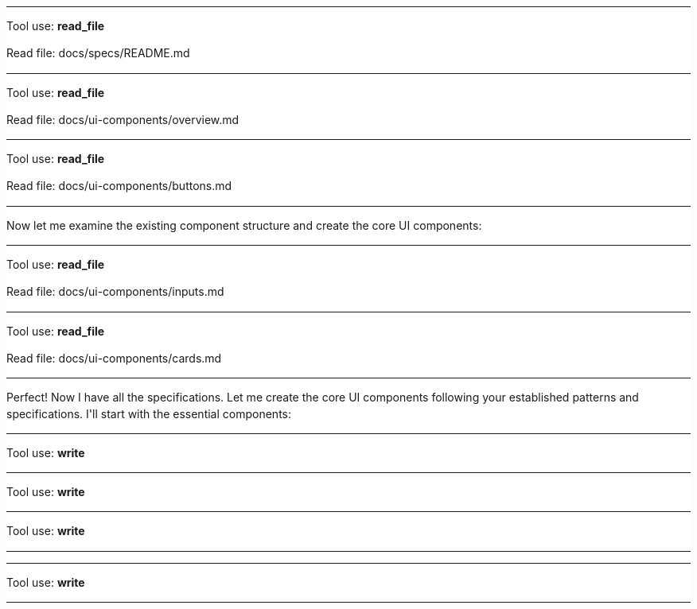 
---

Tool use: **read_file**

Read file: docs/specs/README.md

---

Tool use: **read_file**

Read file: docs/ui-components/overview.md

---

Tool use: **read_file**

Read file: docs/ui-components/buttons.md

---

Now let me examine the existing component structure and create the core UI components:


---

Tool use: **read_file**

Read file: docs/ui-components/inputs.md

---

Tool use: **read_file**

Read file: docs/ui-components/cards.md

---

Perfect! Now I have all the specifications. Let me create the core UI components following your established patterns and specifications. I'll start with the essential components:


---

Tool use: **write**

---

Tool use: **write**

---

Tool use: **write**

---



---

Tool use: **write**

---
